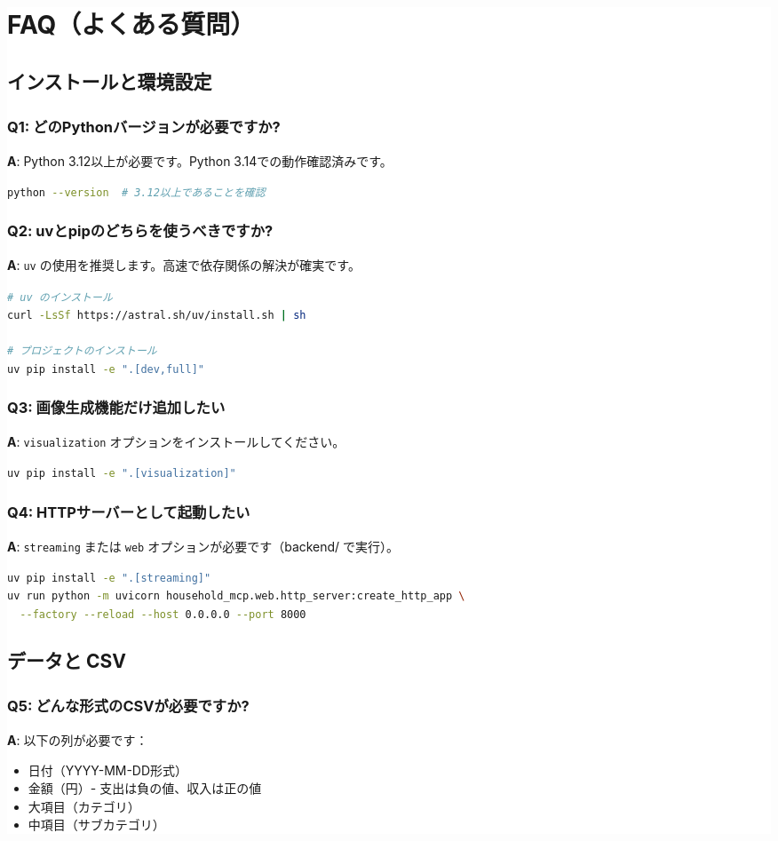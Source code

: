 # FAQ（よくある質問）

## インストールと環境設定

### Q1: どのPythonバージョンが必要ですか?

**A**: Python 3.12以上が必要です。Python 3.14での動作確認済みです。

```bash
python --version  # 3.12以上であることを確認
```

### Q2: uvとpipのどちらを使うべきですか?

**A**: `uv` の使用を推奨します。高速で依存関係の解決が確実です。

```bash
# uv のインストール
curl -LsSf https://astral.sh/uv/install.sh | sh

# プロジェクトのインストール
uv pip install -e ".[dev,full]"
```

### Q3: 画像生成機能だけ追加したい

**A**: `visualization` オプションをインストールしてください。

```bash
uv pip install -e ".[visualization]"
```

### Q4: HTTPサーバーとして起動したい

**A**: `streaming` または `web` オプションが必要です（backend/ で実行）。

```bash
uv pip install -e ".[streaming]"
uv run python -m uvicorn household_mcp.web.http_server:create_http_app \
  --factory --reload --host 0.0.0.0 --port 8000
```

## データと CSV

### Q5: どんな形式のCSVが必要ですか?

**A**: 以下の列が必要です：

- 日付（YYYY-MM-DD形式）
- 金額（円）- 支出は負の値、収入は正の値
- 大項目（カテゴリ）
- 中項目（サブカテゴリ）
